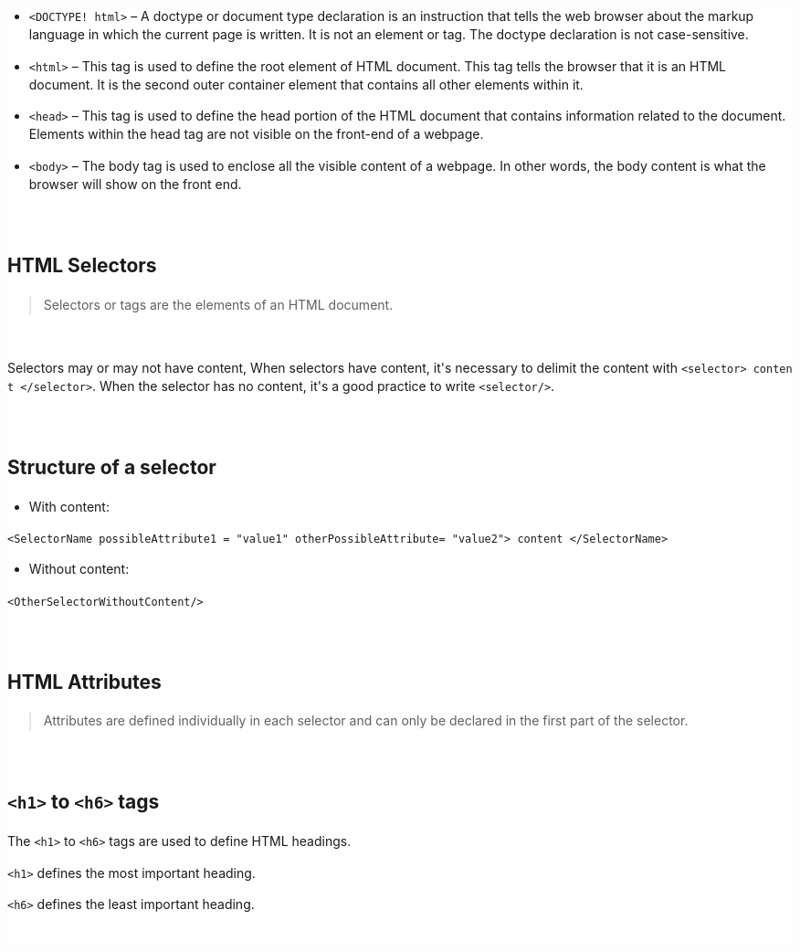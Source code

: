 * `<DOCTYPE! html>` – A doctype or document type declaration is an instruction that tells the web browser about the markup language in which the current page is written. It is not an element or tag. The doctype declaration is not case-sensitive.

* `<html>` – This tag is used to define the root element of HTML document. This tag tells the browser that it is an HTML document. It is the second outer container element that contains all other elements within it.

* `<head>` – This tag is used to define the head portion of the HTML document that contains information related to the document. Elements within the head tag are not visible on the front-end of a webpage.

* `<body>` – The body tag is used to enclose all the visible content of a webpage. In other words, the body content is what the browser will show on the front end.

<br>

## HTML Selectors
> Selectors or tags are the elements of an HTML document.

<br>

Selectors may or may not have content, When selectors have content, it's necessary to delimit the content with `<selector> content </selector>`.
When the selector has no content, it's a good practice to write `<selector/>`.

<br>
 
## Structure of a selector
* With content:

`<SelectorName possibleAttribute1 = "value1" otherPossibleAttribute= "value2"> content </SelectorName> ` 

* Without content:

`<OtherSelectorWithoutContent/>`

<br>

## HTML Attributes
> Attributes are defined individually in each selector and can only be declared in the first part of the selector.

<br>

## `<h1>` to `<h6>` tags

The `<h1>` to `<h6>` tags are used to define HTML headings.

`<h1>` defines the most important heading. 

`<h6>` defines the least important heading.

<br>
